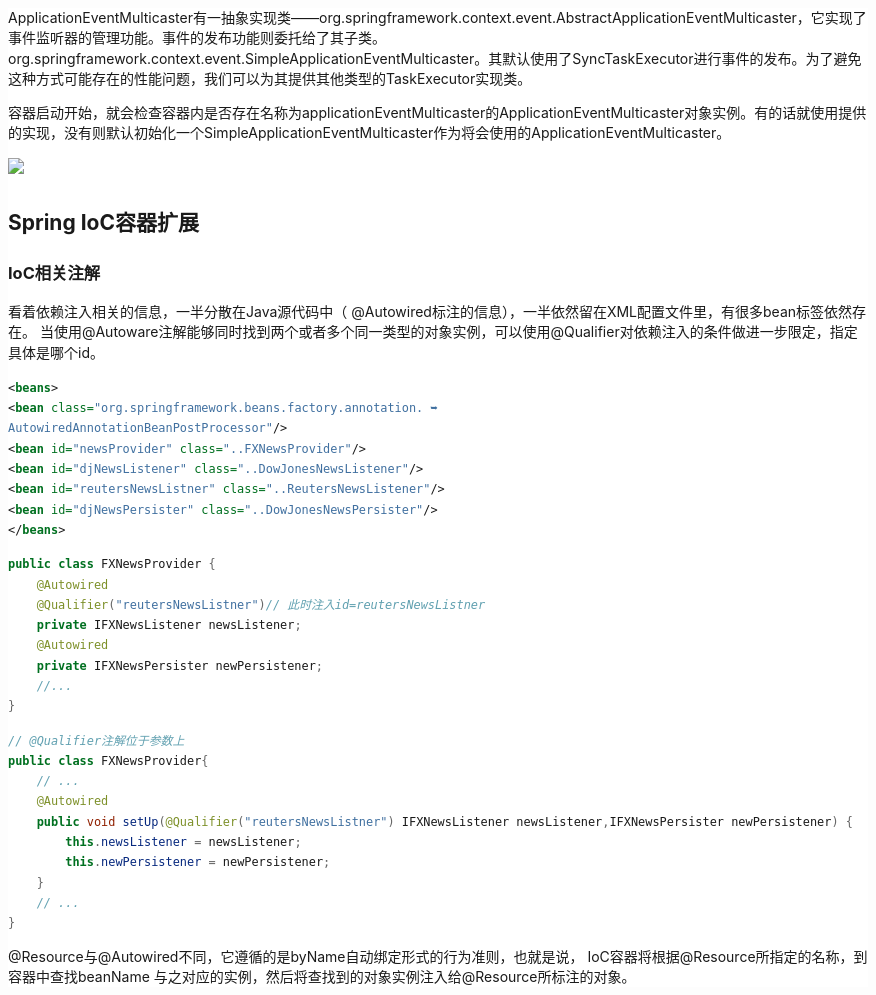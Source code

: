 ApplicationEventMulticaster有一抽象实现类——org.springframework.context.event.AbstractApplicationEventMulticaster，它实现了事件监听器的管理功能。事件的发布功能则委托给了其子类。 org.springframework.context.event.SimpleApplicationEventMulticaster。其默认使用了SyncTaskExecutor进行事件的发布。为了避免这种方式可能存在的性能问题，我们可以为其提供其他类型的TaskExecutor实现类。

容器启动开始，就会检查容器内是否存在名称为applicationEventMulticaster的ApplicationEventMulticaster对象实例。有的话就使用提供的实现，没有则默认初始化一个SimpleApplicationEventMulticaster作为将会使用的ApplicationEventMulticaster。

![](https://img2020.cnblogs.com/blog/2023890/202008/2023890-20200802022152498-288430297.png)

## Spring IoC容器扩展

### IoC相关注解

看着依赖注入相关的信息，一半分散在Java源代码中（ @Autowired标注的信息），一半依然留在XML配置文件里，有很多bean标签依然存在。
当使用@Autoware注解能够同时找到两个或者多个同一类型的对象实例，可以使用@Qualifier对依赖注入的条件做进一步限定，指定具体是哪个id。

```xml
<beans>
<bean class="org.springframework.beans.factory.annotation. ➥
AutowiredAnnotationBeanPostProcessor"/>
<bean id="newsProvider" class="..FXNewsProvider"/>
<bean id="djNewsListener" class="..DowJonesNewsListener"/>
<bean id="reutersNewsListner" class="..ReutersNewsListener"/>
<bean id="djNewsPersister" class="..DowJonesNewsPersister"/>
</beans>
```

```java
public class FXNewsProvider {
    @Autowired
    @Qualifier("reutersNewsListner")// 此时注入id=reutersNewsListner
    private IFXNewsListener newsListener;
    @Autowired
    private IFXNewsPersister newPersistener;
    //...
}
```

```java
// @Qualifier注解位于参数上
public class FXNewsProvider{
    // ...
    @Autowired
    public void setUp(@Qualifier("reutersNewsListner") IFXNewsListener newsListener,IFXNewsPersister newPersistener) {
        this.newsListener = newsListener;
        this.newPersistener = newPersistener;
    }
    // ...
}
```

@Resource与@Autowired不同，它遵循的是byName自动绑定形式的行为准则，也就是说， IoC容器将根据@Resource所指定的名称，到容器中查找beanName
与之对应的实例，然后将查找到的对象实例注入给@Resource所标注的对象。
